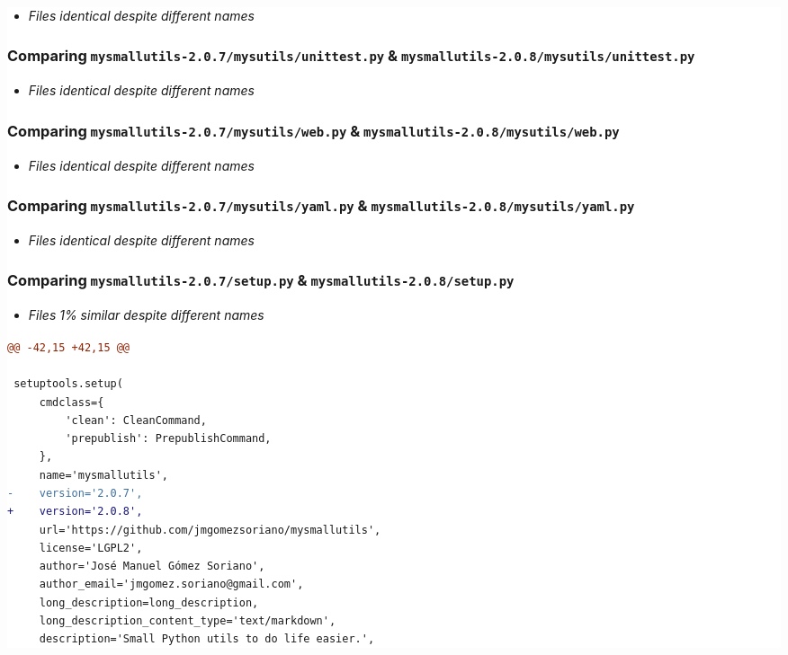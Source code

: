  * *Files identical despite different names*

### Comparing `mysmallutils-2.0.7/mysutils/unittest.py` & `mysmallutils-2.0.8/mysutils/unittest.py`

 * *Files identical despite different names*

### Comparing `mysmallutils-2.0.7/mysutils/web.py` & `mysmallutils-2.0.8/mysutils/web.py`

 * *Files identical despite different names*

### Comparing `mysmallutils-2.0.7/mysutils/yaml.py` & `mysmallutils-2.0.8/mysutils/yaml.py`

 * *Files identical despite different names*

### Comparing `mysmallutils-2.0.7/setup.py` & `mysmallutils-2.0.8/setup.py`

 * *Files 1% similar despite different names*

```diff
@@ -42,15 +42,15 @@
 
 setuptools.setup(
     cmdclass={
         'clean': CleanCommand,
         'prepublish': PrepublishCommand,
     },
     name='mysmallutils',
-    version='2.0.7',
+    version='2.0.8',
     url='https://github.com/jmgomezsoriano/mysmallutils',
     license='LGPL2',
     author='José Manuel Gómez Soriano',
     author_email='jmgomez.soriano@gmail.com',
     long_description=long_description,
     long_description_content_type='text/markdown',
     description='Small Python utils to do life easier.',
```

